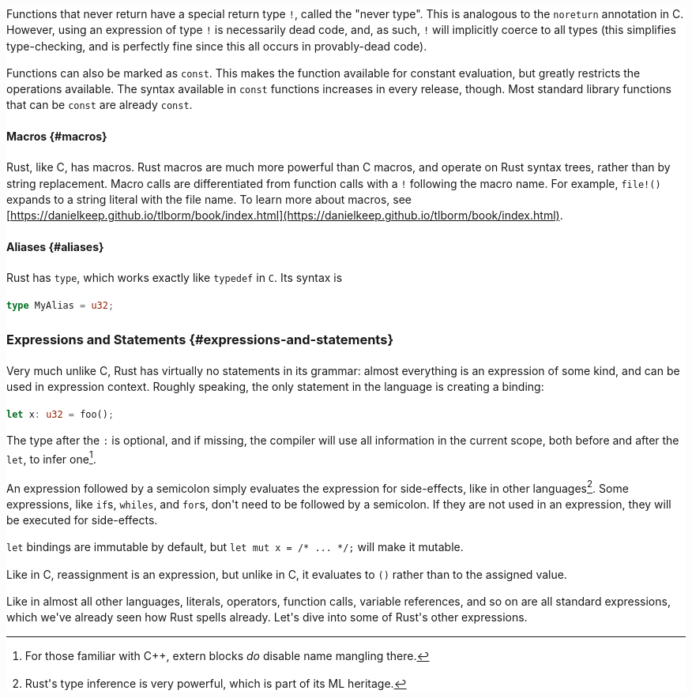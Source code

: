 Functions that never return have a special return type `!`, called the "never type".
This is analogous to the `noreturn` annotation in C.
However, using an expression of type `!` is necessarily dead code, and, as such, `!` will implicitly coerce to all types (this simplifies type-checking, and is perfectly fine since this all occurs in provably-dead code).

Functions can also be marked as `const`.
This makes the function available for constant evaluation, but greatly restricts the operations available.
The syntax available in `const` functions increases in every release, though.
Most standard library functions that can be `const` are already `const`.


#### Macros {#macros}

Rust, like C, has macros.
Rust macros are much more powerful than C macros, and operate on Rust syntax trees, rather than by string replacement.
Macro calls are differentiated from function calls with a `!` following the macro name.
For example, `file!()` expands to a string literal with the file name.
To learn more about macros, see [https://danielkeep.github.io/tlborm/book/index.html](https://danielkeep.github.io/tlborm/book/index.html).


#### Aliases {#aliases}

Rust has `type`, which works exactly like `typedef` in `C`.
Its syntax is
```rust
type MyAlias = u32;
```

### Expressions and Statements {#expressions-and-statements}

Very much unlike C, Rust has virtually no statements in its grammar: almost everything is an expression of some kind, and can be used in expression context.
Roughly speaking, the only statement in the language is creating a binding:
```rust
let x: u32 = foo();
```
The type after the `:` is optional, and if missing, the compiler will use all information in the current scope, both before and after the `let`, to infer one[^48].

An expression followed by a semicolon simply evaluates the expression for side-effects, like in other languages[^49].
Some expressions, like `if`s, `whiles`, and `for`s, don't need to be followed by a semicolon.
If they are not used in an expression, they will be executed for side-effects.

`let` bindings are immutable by default, but `let mut x = /* ... */;` will make it mutable.

Like in C, reassignment is an expression, but unlike in C, it evaluates to `()` rather than to the assigned value.

Like in almost all other languages, literals, operators, function calls, variable references, and so on are all standard expressions, which we've already seen how Rust spells already.
Let's dive into some of Rust's other expressions.


[^1]: The "embedded Rust book" is a useful resource for existing rust programmers.
[^2]: In particular, use-after-frees, double frees, null dereferences, and data races are all impossible in Rust without using the keyword `unsafe`; this applies for most other things traditionally considered Undefined Behavior in C.
[^3]: Alternative implementations exist, though `rustc` is the reference implementation.
[^4]: Not every project uses rustup, but it's frequently necessary for "nightly" features.
[^5]: Inline assembly is the most salient of these.
[^6]: Example from Tock: [https://github.com/tock/tock/blob/master/rust-toolchain](https://github.com/tock/tock/blob/master/rust-toolchain)
[^7]: Rust libraries use their own special "rlib" format, which carries extra metadata past what a normal .a file would.
[^8]: While each crate is essentially a giant object file, Rust will split up large crates into smaller translation units to aid compilation time.
[^9]: The formatter is kind of a new component, so may require separate installation through `rustup`.
[^10]: [https://doc.rust-lang.org/core/index.html](https://doc.rust-lang.org/core/index.html)
[^11]: They are also used analogously to `ptrdiff_t` and `size_t`.
[^12]: Note that Rust spells bitwise negation on integers as `!x` rather than `~x`.
[^13]: Rust has slightly less absurd precedence rules around bitwise operators; `x ^ y == z` is `(x ^ y) == z`.
[^14]: In C, signed overflow is UB, and unsigned overflow always wraps around.
[^15]: Really, this causes a "panic", which triggers unwinding of the stack.
[^16]: rustc performs the former in debug builds and the latter in release builds.
[^17]: Creating `bool`s with any other representation, using Unsafe Rust, is instant UB.
[^18]: These functions are frequently entry-points for LLVM intrinsics, similar to GCC/Clangs `__builtin_clz()` and similar.
[^19]: This syntax: `(my_struct_t) { .a = 0, .b = 1 }`.
[^20]: Rust allows trailing commas basically everywhere.
[^21]: Currently, the compiler will reorder struct fields to minimize alignment padding, though there is ongoing discussion to add a "struct field layout randomization" flag as an ASLR-like hardening.
[^22]: It has some issues, similar to the C variant.
[^23]: Unlike C, Rust has true zero-sized types (ZSTs).
[^24]: This is similar to how a `bool` must always be `0` or `1`.
[^25]: Without uttering `unsafe`, it is impossible to witness uninitialized or invalid data.
[^26]: This feature is also sometimes known as "algebraic data types".
[^27]: This syntax requires that the array component type be "copyable", which we will get to later.
[^28]: These accesses are often elided.
[^29]: In C, pointers must _always_ be well-aligned.
[^30]: In other words, Rust's aliasing model for pointers is the same as that of `-fno-strict-aliasing`.
[^31]: In C, it is technically UB to forge raw pointers (such as creating a pointer to an MMIO register) and then dereference them, although all embedded programs need to do this anyway.
[^32]: Or by casting zero.
[^33]: Rust currently does not have an equivalent of the `->` operator, though it may get one some day.
[^34]: We will get into references later.
[^35]: We will learn more about "move semantics" when we discuss ownership.
[^36]: However, great care should be taken when using these methods on types that track ownership of a resource, since this can result in a double-free when the pointee is freed.
[^37]: [https://doc.rust-lang.org/std/primitive.pointer.html#method.read_unaligned](https://doc.rust-lang.org/std/primitive.pointer.html#method.read_unaligned)
[^38]: [https://doc.rust-lang.org/std/primitive.pointer.html#method.write_unaligned](https://doc.rust-lang.org/std/primitive.pointer.html#method.write_unaligned)
[^39]: These are effectively memcpys: they will behave as if they read each byte individually with no respect for alignment.
[^40]: [https://doc.rust-lang.org/std/primitive.pointer.html#method.copy_to](https://doc.rust-lang.org/std/primitive.pointer.html#method.copy_to)
[^41]: [https://doc.rust-lang.org/std/primitive.pointer.html#method.copy_to_nonoverlapping](https://doc.rust-lang.org/std/primitive.pointer.html#method.copy_to_nonoverlapping)
[^42]: Rust also provides an abstraction for dealing with uninitialized memory that has somewhat fewer sharp edges: [https://doc.rust-lang.org/std/mem/union.MaybeUninit.html](https://doc.rust-lang.org/std/mem/union.MaybeUninit.html).
[^43]: Rust also allows taking the addresses of rvalues, which simply shoves them onto `.rodata` or the stack, depending on mutation.
[^44]: Completely unrelated to the meaning of this keyword in C, where it specifies a symbol's linkage.
[^45]: Immutable statics seem pretty useless: why not make them constants, since you can't mutate them?
[^46]: In practice, this is just the C calling convention, except that `#[repr(Rust)]` structs and enums are aggressively broken up into words so they can be passed in registers.
[^47]: Supported calling conventions: [https://doc.rust-lang.org/nomicon/ffi.html#foreign-calling-conventions](https://doc.rust-lang.org/nomicon/ffi.html#foreign-calling-conventions)
[^48]: For those familiar with C++, extern blocks *do* disable name mangling there.
[^49]: Rust's type inference is very powerful, which is part of its ML heritage.
[^50]: It is also possible to leave off the expression in a `let` binding: `let x;`.
[^51]: A missing else block implicitly gets replaced by `else {}`, so the type of all blocks needs to be `()`.
[^52]: The value being matched on is called the "scrutinee" (as in scrutinize) in some compiler errors.
[^53]: Rust has a long-standing miscompilation where `loop {}` triggers UB; this is an issue with LLVM that is actively being worked on, and which in practice is rarely an issue for users.
[^54]: Needless to say, all `break`s must have the same type.
[^55]: Rust's execution model is far more constrained than C, so C function calls are basically black boxes that inhibit optimization.
[^56]: [https://doc.rust-lang.org/std/primitive.pointer.html#method.read_volatile](https://doc.rust-lang.org/std/primitive.pointer.html#method.read_volatile)
[^57]: [https://doc.rust-lang.org/std/primitive.pointer.html#method.write_volatile](https://doc.rust-lang.org/std/primitive.pointer.html#method.write_volatile)
[^58]: Of course, due to an LLVM bug, this is not guaranteed to work...
[^59]: Caveats apply as with `__attribute__((inline_always))`.
[^60]: This coincides with the similar notion in C++: the _owner_ of a value is whomever is responsible for destroying it. We'll cover Rust destructors later on.
[^61]: "Owners" don't need to be stack variables: they can be heap allocations, global variables, function parameters for a function call, or an element of an array.
[^62]: Suggested pronunciations include: "tick a", "apostrophe a", and "lifetime a".
[^63]: These days, it's a subgraph of the control flow graph.
[^64]: The compiler does so using strict "elision rules", and does not actually peek into the function body to do so.
[^65]: Rust is so strict about this that it will mark code as unreachable and emit illegal instructions if it notices that this is happening.
[^66]: Also, note that strict aliasing does not apply to shared references, either.
[^67]: To put it in perspective, all references are marked as "dereferenceable" at the LLVM layer, which gives them the same optimization semantics as C++ references.
[^68]: It is common convention in Rust to name the default function for creating a new value `new`; it is not a reserved word.
[^69]: Note the capital S.
[^70]: This is currently fairly restricted; for our purposes, only `Self`, `&Self`, and `&mut Self` are allowed.
[^71]: There's only a couple of dynamically sized types built into the language; user-defined DSTs exist, but they're a very advanced topic.
[^72]: https://doc.rust-lang.org/std/str/index.html
[^73]: It should be noted that `a..b` is itself an expression, which creates a `Range<T>` of the chosen numeric type.
[^74]: [https://doc.rust-lang.org/std/primitive.slice.html#method.split_at_mut](https://doc.rust-lang.org/std/primitive.slice.html#method.split_at_mut)
[^75]: [https://doc.rust-lang.org/std/slice/fn.from_raw_parts.html](https://doc.rust-lang.org/std/slice/fn.from_raw_parts.html)
[^76]: The second quote disambiguates them from lifetime names.
[^77]: `Drop` is technically a trait, but it is an extremely fake trait.
[^78]: [https://doc.rust-lang.org/std/mem/fn.drop.html](https://doc.rust-lang.org/std/mem/fn.drop.html)
[^79]: Unions also cannot contain types with destructors in them.